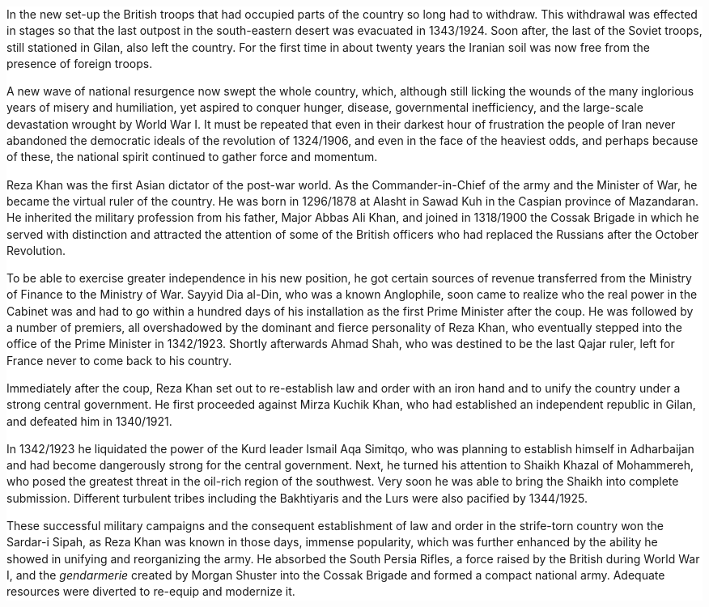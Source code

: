 In the new set-up the British troops that had occupied parts of the
country so long had to withdraw. This withdrawal was effected in stages
so that the last outpost in the south-eastern desert was evacuated in
1343/1924. Soon after, the last of the Soviet troops, still stationed in
Gilan, also left the country. For the first time in about twenty years
the Iranian soil was now free from the presence of foreign troops.

A new wave of national resurgence now swept the whole country, which,
although still licking the wounds of the many inglorious years of misery
and humiliation, yet aspired to conquer hunger, disease, governmental
inefficiency, and the large-scale devastation wrought by World War I. It
must be repeated that even in their darkest hour of frustration the
people of Iran never abandoned the democratic ideals of the revolution
of 1324/1906, and even in the face of the heaviest odds, and perhaps
because of these, the national spirit continued to gather force and
momentum.

Reza Khan was the first Asian dictator of the post-war world. As the
Commander-in-Chief of the army and the Minister of War, he became the
virtual ruler of the country. He was born in 1296/1878 at Alasht in
Sawad Kuh in the Caspian province of Mazandaran. He inherited the
military pro­fession from his father, Major Abbas Ali Khan, and joined
in 1318/1900 the Cossak Brigade in which he served with distinction and
attracted the attention of some of the British officers who had replaced
the Russians after the October Revolution.

To be able to exercise greater independence in his new position, he got
certain sources of revenue transferred from the Ministry of Finance to
the Ministry of War. Sayyid Dia al-Din, who was a known Anglophile, soon
came to realize who the real power in the Cabinet was and had to go
within a hundred days of his installation as the first Prime Minister
after the coup. He was followed by a number of premiers, all
overshadowed by the dominant and fierce personality of Reza Khan, who
eventually stepped into the office of the Prime Minister in 1342/1923.
Shortly afterwards Ahmad Shah, who was destined to be the last Qajar
ruler, left for France never to come back to his country.

Immediately after the coup, Reza Khan set out to re-establish law and
order with an iron hand and to unify the country under a strong central
govern­ment. He first proceeded against Mirza Kuchik Khan, who had
established an independent republic in Gilan, and defeated him in
1340/1921.

In 1342/1923 he liquidated the power of the Kurd leader Ismail Aqa
Simitqo, who was planning to establish himself in Adharbaijan and had
become dangerously strong for the central government. Next, he turned
his attention to Shaikh Khazal of Mohammereh, who posed the greatest
threat in the oil-rich region of the southwest. Very soon he was able to
bring the Shaikh into complete submission. Different turbulent tribes
including the Bakhtiyaris and the Lurs were also pacified by 1344/1925.

These successful military campaigns and the consequent establishment of
law and order in the strife-torn country won the Sardar-i Sipah, as Reza
Khan was known in those days, immense popularity, which was further
enhanced by the ability he showed in unifying and reorganizing the army.
He absorbed the South Persia Rifles, a force raised by the British
during World War I, and the *gendarmerie* created by Morgan Shuster into
the Cossak Brigade and formed a compact national army. Adequate
resources were diverted to re-equip and modernize it.
